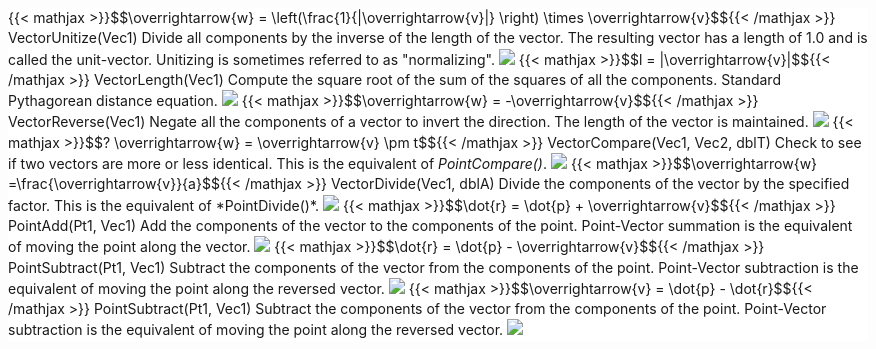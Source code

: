</tr>
<tr>
<td>{{< mathjax >}}$$\overrightarrow{w} = \left(\frac{1}{|\overrightarrow{v}|} \right) \times \overrightarrow{v}$${{< /mathjax >}}</td>
<td>VectorUnitize(Vec1)</td>
<td>Divide all components by the inverse of the length of the vector. The resulting vector has a length of 1.0 and is called the unit-vector. Unitizing is sometimes referred to as "normalizing".</td>
<td><img src="/images/primer-vectorunitize.svg" width="100%"></td>
</tr>
<tr>
<td>{{< mathjax >}}$$l = |\overrightarrow{v}|$${{< /mathjax >}}</td>
<td>VectorLength(Vec1)</td>
<td>Compute the square root of the sum of the squares of all the components. Standard Pythagorean distance equation.</td>
<td><img src="/images/primer-vectorlength.svg" width="100%"></td>
</tr>
<tr>
<td>{{< mathjax >}}$$\overrightarrow{w} = -\overrightarrow{v}$${{< /mathjax >}}</td>
<td>VectorReverse(Vec1)</td>
<td>Negate all the components of a vector to invert the direction. The length of the vector is maintained.</td>
<td><img src="/images/primer-vectorreverse.svg" width="100%"></td>
</tr>
<tr>
<td>{{< mathjax >}}$$? \overrightarrow{w} = \overrightarrow{v} \pm t$${{< /mathjax >}}</td>
<td>VectorCompare(Vec1, Vec2, dblT)</td>
<td>Check to see if two vectors are more or less identical. This is the equivalent of <i>PointCompare()</i>.</td>
<td><img src="/images/primer-vectorcompare.svg" width="100%"></td>
</tr>
<tr>
<td>{{< mathjax >}}$$\overrightarrow{w} =\frac{\overrightarrow{v}}{a}$${{< /mathjax >}}</td>
<td>VectorDivide(Vec1, dblA)</td>
<td>Divide the components of the vector by the specified
factor. This is the equivalent of *PointDivide()*.</td>
<td><img src="/images/primer-vectordivide.svg" width="100%"></td>
</tr>
<tr>
<td>{{< mathjax >}}$$\dot{r} = \dot{p} + \overrightarrow{v}$${{< /mathjax >}}</td>
<td>PointAdd(Pt1, Vec1)</td>
<td>Add the components of the vector to the components of the point. Point-Vector summation is the equivalent of moving the point along the vector.</td>
<td><img src="/images/primer-pointadd.svg" width="100%"></td>
</tr>
<tr>
<td>{{< mathjax >}}$$\dot{r} = \dot{p} - \overrightarrow{v}$${{< /mathjax >}}</td>
<td>PointSubtract(Pt1, Vec1)</td>
<td>Subtract the components of the vector from the components of the point. Point-Vector subtraction is the equivalent of moving the point along the reversed vector.</td>
<td><img src="/images/primer-pointsubtract.svg" width="100%"></td>
</tr>
<tr>
<td>{{< mathjax >}}$$\overrightarrow{v} = \dot{p} - \dot{r}$${{< /mathjax >}}</td>
<td>PointSubtract(Pt1, Vec1)</td>
<td>Subtract the components of the vector from the components of the point. Point-Vector subtraction is the equivalent of moving the point along the reversed vector.</td>
<td><img src="/images/primer-vectorcreate.svg" width="100%"></td>
</tr>
<tr>